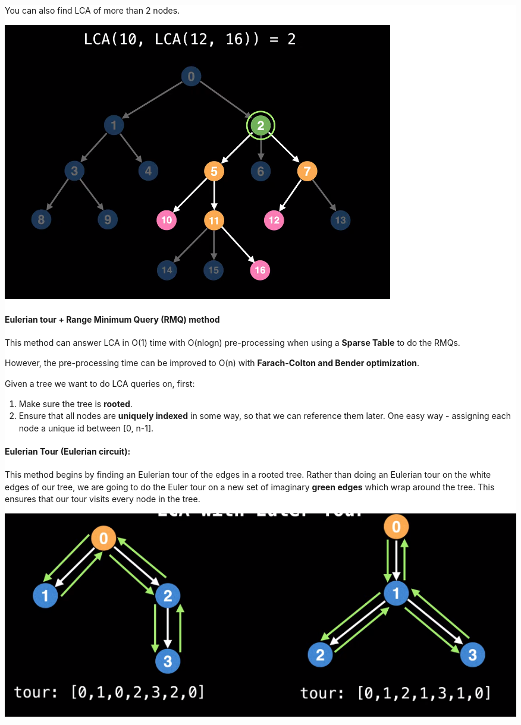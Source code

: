 You can also find LCA of more than 2 nodes.

![Alt text](img/image-22.png)

#### Eulerian tour + Range Minimum Query (RMQ) method

This method can answer LCA in O(1) time with O(nlogn) pre-processing when using a **Sparse Table** to do the RMQs.

However, the pre-processing time can be improved to O(n) with **Farach-Colton and Bender optimization**.

Given a tree we want to do LCA queries on, first:

1. Make sure the tree is **rooted**.
2. Ensure that all nodes are **uniquely indexed** in some way, so that we can reference them later. One easy way - assigning each node a unique id between [0, n-1].

#### Eulerian Tour (Eulerian circuit):

This method begins by finding an Eulerian tour of the edges in a rooted tree. Rather than doing an Eulerian tour on the white edges of our tree, we are going to do the Euler tour on a new set of imaginary **green edges** which wrap around the tree. This ensures that our tour visits every node in the tree.

![Alt text](img/image-24.png)